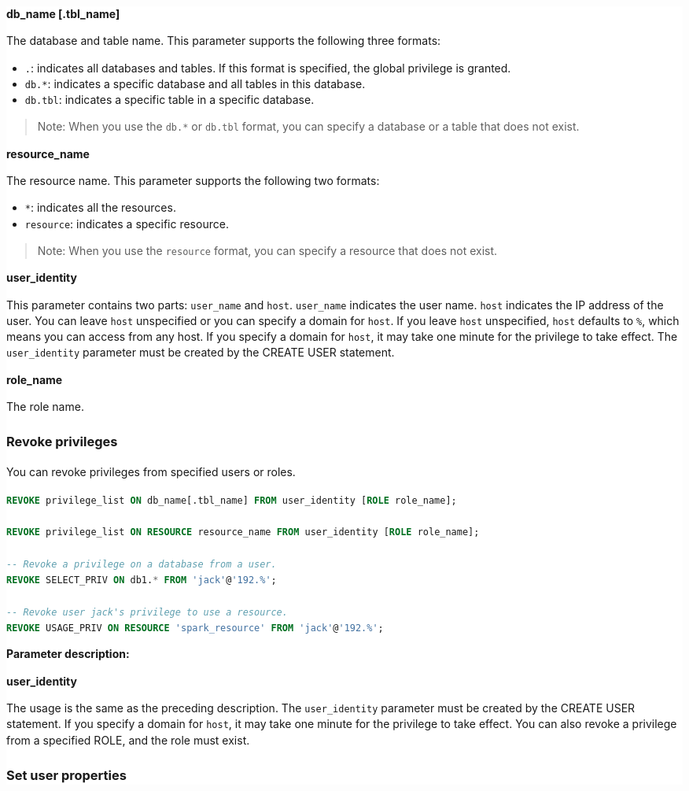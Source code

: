 **db_name [.tbl_name]**

The database and table name. This parameter supports the following three formats:

- `.`: indicates all databases and tables. If this format is specified, the global privilege is granted.
- `db.*`: indicates a specific database and all tables in this database.
- `db.tbl`: indicates a specific table in a specific database.

> Note: When you use the `db.*` or `db.tbl` format, you can specify a database or a table that does not exist.

**resource_name**

The resource name. This parameter supports the following two formats:

- `*`: indicates all the resources.
- `resource`: indicates a specific resource.

> Note: When you use the `resource` format, you can specify a resource that does not exist.

**user_identity**

This parameter contains two parts: `user_name` and `host`. `user_name` indicates the user name. `host` indicates the IP address of the user. You can leave `host` unspecified or you can specify a domain for `host`. If you leave `host` unspecified, `host` defaults to `%`, which means you can access from any host. If you specify a domain for `host`, it may take one minute for the privilege to take effect. The `user_identity` parameter must be created by the CREATE USER statement.

**role_name**

The role name.

### **Revoke privileges**

You can revoke privileges from specified users or roles.

```SQL
REVOKE privilege_list ON db_name[.tbl_name] FROM user_identity [ROLE role_name];

REVOKE privilege_list ON RESOURCE resource_name FROM user_identity [ROLE role_name];

-- Revoke a privilege on a database from a user.
REVOKE SELECT_PRIV ON db1.* FROM 'jack'@'192.%';

-- Revoke user jack's privilege to use a resource.
REVOKE USAGE_PRIV ON RESOURCE 'spark_resource' FROM 'jack'@'192.%';
```

**Parameter description:**

**user_identity**

The usage is the same as the preceding description. The `user_identity` parameter must be created by the CREATE USER statement.  If you specify a domain for `host`, it may take one minute for the privilege to take effect. You can also revoke a privilege from a specified ROLE, and the role must exist.

### Set user properties

